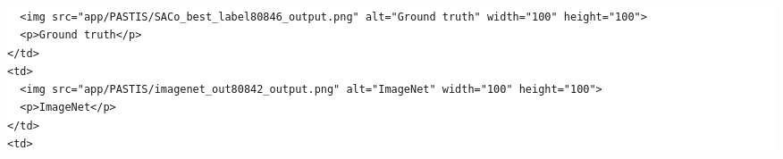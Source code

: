       <img src="app/PASTIS/SACo_best_label80846_output.png" alt="Ground truth" width="100" height="100">
      <p>Ground truth</p>
    </td>
    <td>
      <img src="app/PASTIS/imagenet_out80842_output.png" alt="ImageNet" width="100" height="100">
      <p>ImageNet</p>
    </td>
    <td>